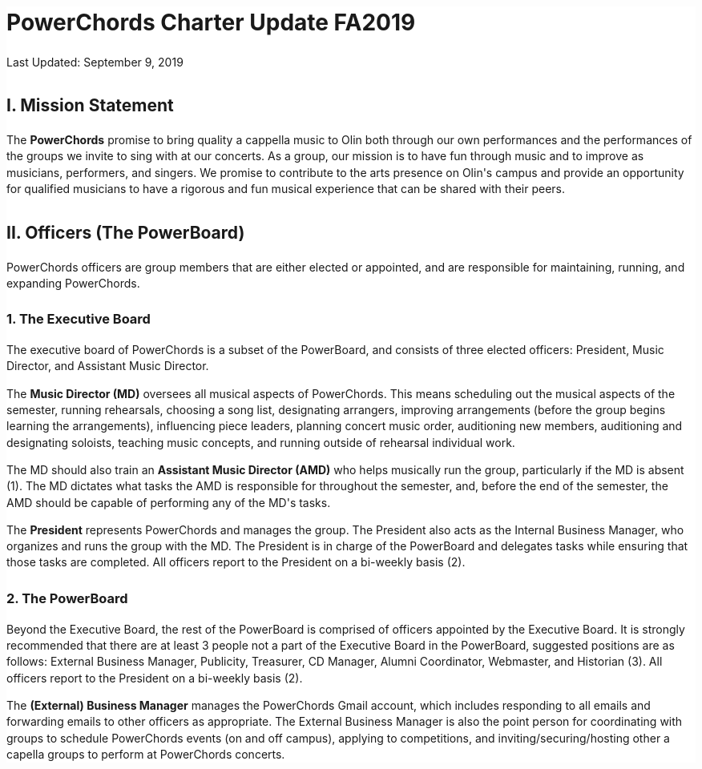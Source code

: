 # PowerChords Charter Update FA2019

Last Updated: September 9, 2019

## I. Mission Statement

The **PowerChords** promise to bring quality a cappella music to Olin both through our own performances and the performances of the groups we invite to sing with at our concerts. As a group, our mission is to have fun through music and to improve as musicians, performers, and singers. We promise to contribute to the arts presence on Olin's campus and provide an opportunity for qualified musicians to have a rigorous and fun musical experience that can be shared with their peers.

## II. Officers (The PowerBoard)

PowerChords officers are group members that are either elected or appointed, and are responsible for maintaining, running, and expanding PowerChords.

### 1. The Executive Board

The executive board of PowerChords is a subset of the PowerBoard, and consists of three elected officers: President, Music Director, and Assistant Music Director.

The **Music Director (MD)** oversees all musical aspects of PowerChords. This means scheduling out the musical aspects of the semester, running rehearsals, choosing a song list, designating arrangers, improving arrangements (before the group begins learning the arrangements), influencing piece leaders, planning concert music order, auditioning new members, auditioning and designating soloists, teaching music concepts, and running outside of rehearsal individual work.

The MD should also train an **Assistant Music Director (AMD)** who helps musically run the group, particularly if the MD is absent (1). The MD dictates what tasks the AMD is responsible for throughout the semester, and, before the end of the semester, the AMD should be capable of performing any of the MD's tasks.

The **President** represents PowerChords and manages the group. The President also acts as the Internal Business Manager, who organizes and runs the group with the MD. The President is in charge of the PowerBoard and delegates tasks while ensuring that those tasks are completed. All officers report to the President on a bi-weekly basis (2).

### 2. The PowerBoard

Beyond the Executive Board, the rest of the PowerBoard is comprised of officers appointed by the Executive Board. It is strongly recommended that there are at least 3 people not a part of the Executive Board in the PowerBoard, suggested positions are as follows: External Business Manager, Publicity, Treasurer, CD Manager, Alumni Coordinator, Webmaster, and Historian (3). All officers report to the President on a bi-weekly basis (2).

The **(External) Business Manager** manages the PowerChords Gmail account, which includes responding to all emails and forwarding emails to other officers as appropriate. The External Business Manager is also the point person for coordinating with groups to schedule PowerChords events (on and off campus), applying to competitions, and inviting/securing/hosting other a capella groups to perform at PowerChords concerts.
